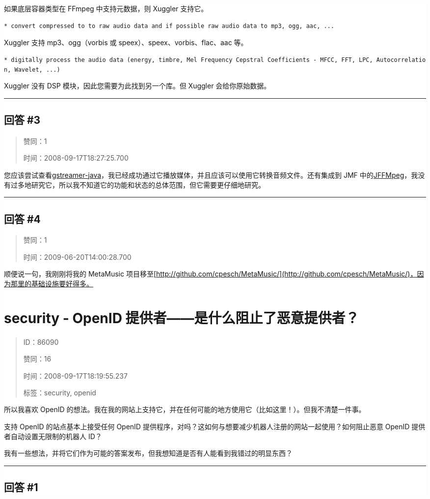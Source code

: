 如果底层容器类型在 FFmpeg 中支持元数据，则 Xuggler 支持它。

```
* convert compressed to to raw audio data and if possible raw audio data to mp3, ogg, aac, ... 
```

Xuggler 支持 mp3、ogg（vorbis 或 speex）、speex、vorbis、flac、aac 等。

```
* digitally process the audio data (energy, timbre, Mel Frequency Cepstral Coefficients - MFCC, FFT, LPC, Autocorrelation, Wavelet, ...) 
```

Xuggler 没有 DSP 模块，因此您需要为此找到另一个库。但 Xuggler 会给你原始数据。

* * *

## 回答 #3

> 赞同：1
> 
> 时间：2008-09-17T18:27:25.700

您应该尝试查看[gstreamer-java](http://code.google.com/p/gstreamer-java/)，我已经成功通过它播放媒体，并且应该可以使用它转换音频文件。还有集成到 JMF 中的[JFFMpeg](http://jffmpeg.sourceforge.net/)，我没有过多地研究它，所以我不知道它的功能和状态的总体范围，但它需要更仔细地研究。

* * *

## 回答 #4

> 赞同：1
> 
> 时间：2009-06-20T14:00:28.700

顺便说一句，我刚刚将我的 MetaMusic 项目移至[http://github.com/cpesch/MetaMusic/](http://github.com/cpesch/MetaMusic/)，因为那里的基础设施要好得多。

# security - OpenID 提供者——是什么阻止了恶意提供者？

> ID：86090
> 
> 赞同：16
> 
> 时间：2008-09-17T18:19:55.237
> 
> 标签：security, openid

所以我喜欢 OpenID 的想法。我在我的网站上支持它，并在任何可能的地方使用它（比如这里！）。但我不清楚一件事。

支持 OpenID 的站点基本上接受任何 OpenID 提供程序，对吗？这如何与想要减少机器人注册的网站一起使用？如何阻止恶意 OpenID 提供者自动设置无限制的机器人 ID？

我有一些想法，并将它们作为可能的答案发布，但我想知道是否有人能看到我错过的明显东西？

* * *

## 回答 #1
